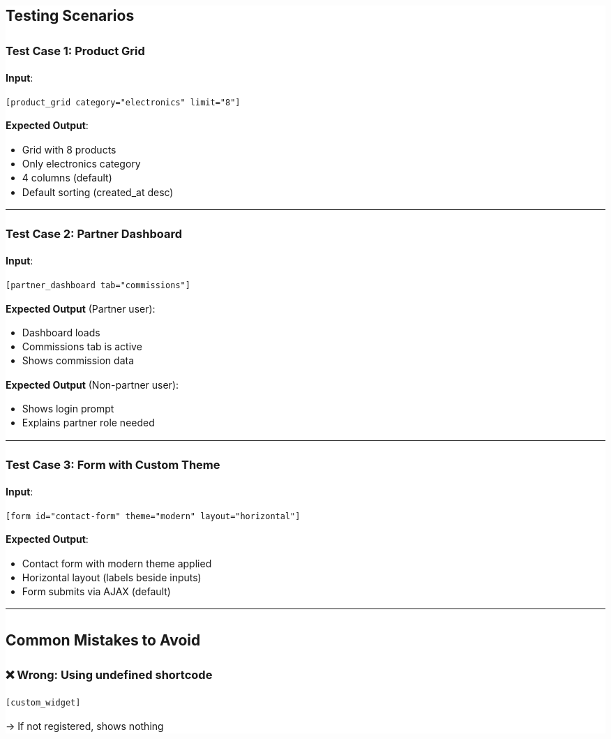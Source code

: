 
## Testing Scenarios

### Test Case 1: Product Grid

**Input**:
```
[product_grid category="electronics" limit="8"]
```

**Expected Output**:
- Grid with 8 products
- Only electronics category
- 4 columns (default)
- Default sorting (created_at desc)

---

### Test Case 2: Partner Dashboard

**Input**:
```
[partner_dashboard tab="commissions"]
```

**Expected Output** (Partner user):
- Dashboard loads
- Commissions tab is active
- Shows commission data

**Expected Output** (Non-partner user):
- Shows login prompt
- Explains partner role needed

---

### Test Case 3: Form with Custom Theme

**Input**:
```
[form id="contact-form" theme="modern" layout="horizontal"]
```

**Expected Output**:
- Contact form with modern theme applied
- Horizontal layout (labels beside inputs)
- Form submits via AJAX (default)

---

## Common Mistakes to Avoid

### ❌ Wrong: Using undefined shortcode
```
[custom_widget]
```
→ If not registered, shows nothing
